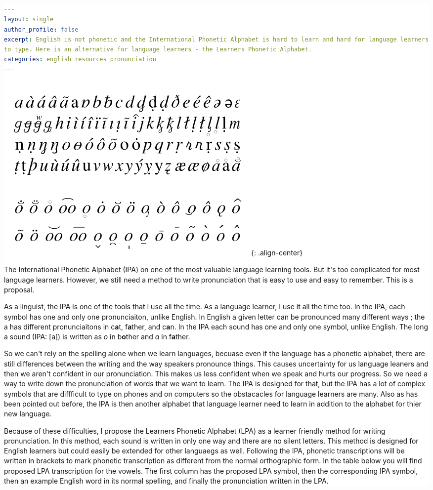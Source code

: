 ```yaml
---
layout: single
author_profile: false
excerpt: English is not phonetic and the International Phonetic Alphabet is hard to learn and hard for language learners to type. Here is an alternative for language learners - the Learners Phonetic Alphabet.
categories: english resources pronunciation
---
```



![](/assets/phoneticAlphabet.png){: .align-center}

The International Phonetic Alphabet (IPA) on one of the most valuable language learning tools. But it's too complicated for most language learners. However, we still need a method to write pronunciation that is easy to use and easy to remember. This is a proposal.



As a linguist, the IPA is one of the tools that I use all the time. As a language learner, I use it all the time too. In the IPA, each symbol has one and only one pronunciaiton, unlike English. In English a given letter can be pronounced many different ways ; the a has different pronunciaitons in c**a**t, f**a**ther, and c**a**n. In the IPA each sound has one and only one symbol, unlike English. The long a sound (IPA: [a]) is written as *o* in b**o**ther and *a* in f**a**ther. 

So we can't rely on the spelling alone when we learn languages, becuase even if the language has a phonetic alphabet, there are still differences between the writing and the way speakers pronounce things. This causes uncertainty for us language leaners and then we aren't confident in our pronunciation. This makes us less confident when we speak and hurts our progress. So we need a way to write down the pronunciation of words that we want to learn. The IPA is designed for that, but the IPA has a lot of complex symbols that are diffficult to type on phones and on computers so the obstacacles for language learners are many. Also as has been pointed out before, the IPA is then another alphabet that language learner need to learn in addition to the alphabet for thier new language.

Because of these difficulties, I propose the Learners Phonetic Alphabet (LPA)  as a learner friendly method for writing pronunciation. In this method, each sound is written in only one way and there are no silent letters. This method is designed for English learners but could easily be extended for other languaegs as well. Following the IPA, phonetic transcriptions will be written in brackets to mark phonetic transcription as different from the normal orthographic form. In the table below you will find proposed LPA transcription for the vowels. The first column has the proposed LPA symbol, then the corresponding IPA symbol, then an example English word in its normal spelling, and finally the pronunciation written in the LPA.

